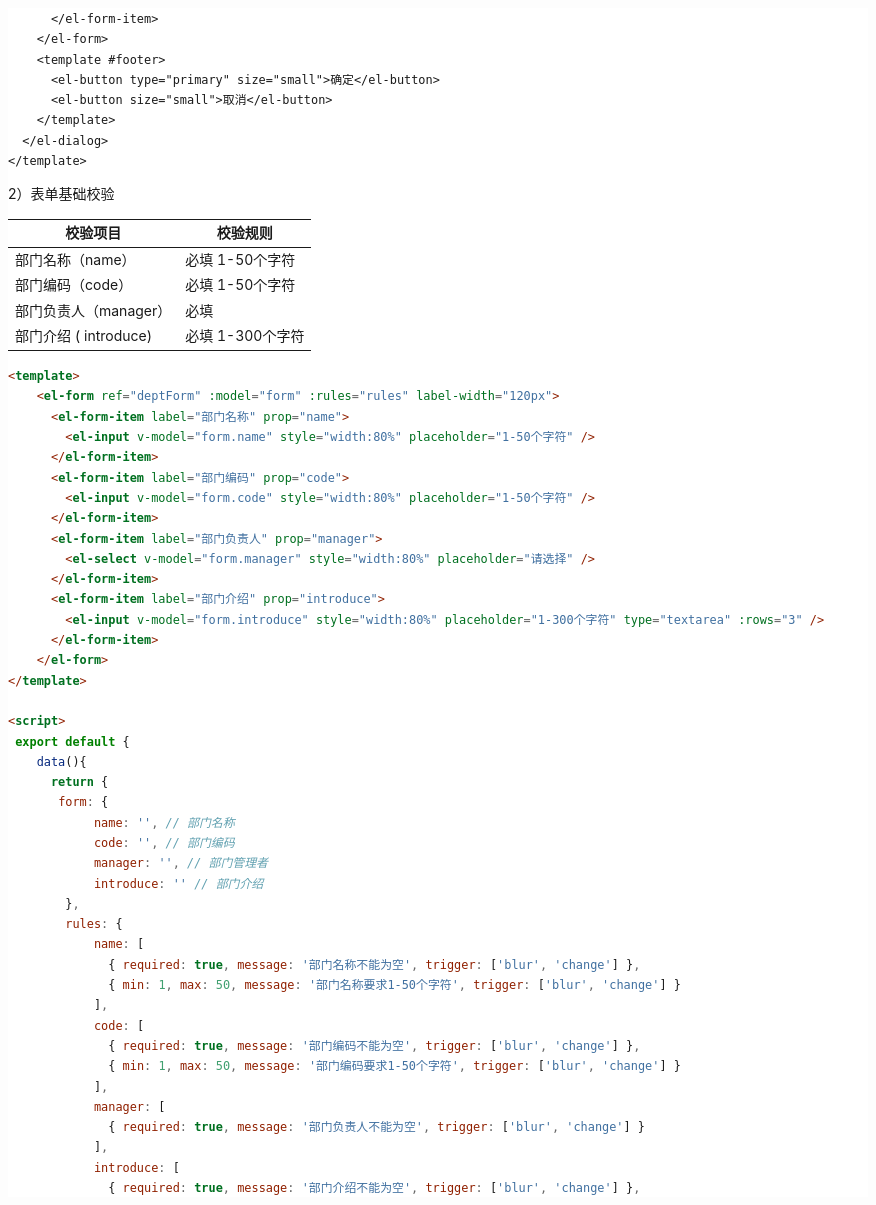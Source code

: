 ```vue
      </el-form-item>
    </el-form>
    <template #footer>
      <el-button type="primary" size="small">确定</el-button>
      <el-button size="small">取消</el-button>
    </template>
  </el-dialog>
</template>
```

2）表单基础校验

| 校验项目              | 校验规则         |
| --------------------- | ---------------- |
| 部门名称（name）      | 必填 1-50个字符  |
| 部门编码（code）      | 必填 1-50个字符  |
| 部门负责人（manager） | 必填             |
| 部门介绍 ( introduce) | 必填 1-300个字符 |

```html
<template>
    <el-form ref="deptForm" :model="form" :rules="rules" label-width="120px">
      <el-form-item label="部门名称" prop="name">
        <el-input v-model="form.name" style="width:80%" placeholder="1-50个字符" />
      </el-form-item>
      <el-form-item label="部门编码" prop="code">
        <el-input v-model="form.code" style="width:80%" placeholder="1-50个字符" />
      </el-form-item>
      <el-form-item label="部门负责人" prop="manager">
        <el-select v-model="form.manager" style="width:80%" placeholder="请选择" />
      </el-form-item>
      <el-form-item label="部门介绍" prop="introduce">
        <el-input v-model="form.introduce" style="width:80%" placeholder="1-300个字符" type="textarea" :rows="3" />
      </el-form-item>
    </el-form>
</template>

<script>
 export default {
    data(){
      return {
       form: {
            name: '', // 部门名称
            code: '', // 部门编码
            manager: '', // 部门管理者
            introduce: '' // 部门介绍
        },
        rules: {
            name: [
              { required: true, message: '部门名称不能为空', trigger: ['blur', 'change'] },
              { min: 1, max: 50, message: '部门名称要求1-50个字符', trigger: ['blur', 'change'] }
            ],
            code: [
              { required: true, message: '部门编码不能为空', trigger: ['blur', 'change'] },
              { min: 1, max: 50, message: '部门编码要求1-50个字符', trigger: ['blur', 'change'] }
            ],
            manager: [
              { required: true, message: '部门负责人不能为空', trigger: ['blur', 'change'] }
            ],
            introduce: [
              { required: true, message: '部门介绍不能为空', trigger: ['blur', 'change'] },
```